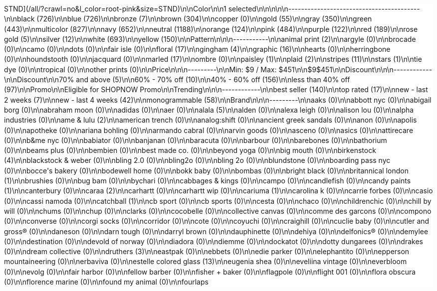 STND](/all/?crawl=no&l_color=root-pink&size=STND)\n\nColor\n\n1 selected[](/all/?crawl=no)\n\n\n\n\n-----------------------------------------\n\n[](/all/?crawl=no&l_color=root-black,root-pink)black (726)\n\n[](/all/?crawl=no&l_color=root-blue,root-pink)blue (726)\n\n[](/all/?crawl=no&l_color=root-bronze,root-pink)bronze (7)\n\n[](/all/?crawl=no&l_color=root-brown,root-pink)brown (304)\n\ncopper (0)\n\n[](/all/?crawl=no&l_color=root-gold,root-pink)gold (55)\n\n[](/all/?crawl=no&l_color=root-gray,root-pink)gray (350)\n\n[](/all/?crawl=no&l_color=root-green,root-pink)green (443)\n\n[](/all/?crawl=no&l_color=root-multicolor,root-pink)multicolor (827)\n\n[](/all/?crawl=no&l_color=root-navy,root-pink)navy (652)\n\n[](/all/?crawl=no&l_color=root-neutral,root-pink)neutral (1188)\n\n[](/all/?crawl=no&l_color=root-orange,root-pink)orange (124)\n\n[](/all/?crawl=no)pink (484)\n\n[](/all/?crawl=no&l_color=root-pink,root-purple)purple (122)\n\n[](/all/?crawl=no&l_color=root-pink,root-red)red (189)\n\n[](/all/?crawl=no&l_color=root-pink,root-rose-gold)rose gold (5)\n\n[](/all/?crawl=no&l_color=root-pink,root-silver)silver (12)\n\n[](/all/?crawl=no&l_color=root-pink,root-white)white (693)\n\n[](/all/?crawl=no&l_color=root-pink,root-yellow)yellow (150)\n\nPattern\n\n\n-----------\n\n[](/all/?crawl=no&l_color=root-pink&l_pattern=root-animal-print)animal print (2)\n\nargyle (0)\n\nbrocade (0)\n\ncamo (0)\n\ndots (0)\n\nfair isle (0)\n\n[](/all/?crawl=no&l_color=root-pink&l_pattern=root-floral)floral (17)\n\n[](/all/?crawl=no&l_color=root-pink&l_pattern=root-gingham)gingham (4)\n\n[](/all/?crawl=no&l_color=root-pink&l_pattern=root-graphic)graphic (16)\n\nhearts (0)\n\nherringbone (0)\n\nhoundstooth (0)\n\njacquard (0)\n\n[](/all/?crawl=no&l_color=root-pink&l_pattern=root-marled)marled (17)\n\nombre (0)\n\n[](/all/?crawl=no&l_color=root-pink&l_pattern=root-paisley)paisley (1)\n\n[](/all/?crawl=no&l_color=root-pink&l_pattern=root-plaid)plaid (2)\n\n[](/all/?crawl=no&l_color=root-pink&l_pattern=root-stripes)stripes (11)\n\n[](/all/?crawl=no&l_color=root-pink&l_pattern=root-stars)stars (1)\n\ntie dye (0)\n\ntropical (0)\n\nother prints (0)\n\nPrice\n\n\n---------\n\nMin: $9 / Max: $451\n\n$9$451\n\nDiscount\n\n\n------------\n\nDiscount\n\n[](/all/?crawl=no&discount=above70Off&l_color=root-pink)70% and above (5)\n\n[](/all/?crawl=no&discount=60to70Off&l_color=root-pink)60% - 70% off (10)\n\n[](/all/?crawl=no&discount=40to60Off&l_color=root-pink)40% - 60% off (156)\n\n[](/all/?crawl=no&discount=lessThan40Off&l_color=root-pink)less than 40% off (97)\n\nPromo\n\n[](/all/?crawl=no&l_color=root-pink&pmid=msg-30-off-full-price%2Cmsg-pam-promo%2Cmsg-30-off-sale~SHOPNOW)Eligible for SHOPNOW Promo\n\nTrending\n\n\n------------\n\n[](/all/?crawl=no&l_color=root-pink&trending=bestSeller)best seller (140)\n\n[](/all/?crawl=no&l_color=root-pink&trending=topRated)top rated (17)\n\n[](/all/?crawl=no&l_color=root-pink&trending=newLast2Weeks)new - last 2 weeks (7)\n\n[](/all/?crawl=no&l_color=root-pink&trending=newLast4Weeks)new - last 4 weeks (42)\n\n[](/all/?crawl=no&l_color=root-pink&trending=monogrammable)monogrammable (58)\n\nBrand\n\n\n---------\n\naaks (0)\n\nabbott nyc (0)\n\nabigail borg (0)\n\nabraham moon (0)\n\nadidas (0)\n\naer (0)\n\n[](/all/?brand=ALALA&crawl=no&l_color=root-pink)alala (5)\n\nalden (0)\n\nalexa leigh (0)\n\nalison lou (0)\n\nalpha industries (0)\n\n[](/all/?brand=AME%20%26%20LULU&crawl=no&l_color=root-pink)ame & lulu (2)\n\namerican trench (0)\n\nanalog:shift (0)\n\nancient greek sandals (0)\n\nanon (0)\n\napolis (0)\n\napotheke (0)\n\nariana bohling (0)\n\narmando cabral (0)\n\narvin goods (0)\n\nasceno (0)\n\nasics (0)\n\nattirecare (0)\n\nb&me nyc (0)\n\nbabiator (0)\n\nbanjanan (0)\n\nbaracuta (0)\n\nbarbour (0)\n\nbarebones (0)\n\nbathorium (0)\n\nbeams plus (0)\n\nbembien (0)\n\nbest made co. (0)\n\nbeyond yoga (0)\n\nbig mouth (0)\n\n[](/all/?brand=BIRKENSTOCK&crawl=no&l_color=root-pink)birkenstock (4)\n\nblackstock & weber (0)\n\nbling 2.0 (0)\n\nbling2o (0)\n\nbling 2o (0)\n\nblundstone (0)\n\nboarding pass nyc (0)\n\nbocce's bakery (0)\n\nbodewell home (0)\n\nbokk baby (0)\n\nbombas (0)\n\nbright black (0)\n\n[](/all/?brand=BRITANNICAL%20LONDON&crawl=no&l_color=root-pink)britannical london (1)\n\nbrushies (0)\n\nbug bam (0)\n\nbychari (0)\n\ncabbages & kings (0)\n\ncampo (0)\n\ncandlefish (0)\n\n[](/all/?brand=CANDY%20PAINTS&crawl=no&l_color=root-pink)candy paints (1)\n\ncanterbury (0)\n\n[](/all/?brand=CARAA&crawl=no&l_color=root-pink)caraa (2)\n\ncarhartt (0)\n\ncarhartt wip (0)\n\n[](/all/?brand=CARIUMA&crawl=no&l_color=root-pink)cariuma (1)\n\ncarolina k (0)\n\ncarrie forbes (0)\n\ncasio (0)\n\ncassi namoda (0)\n\n[](/all/?brand=CATCHBALL&crawl=no&l_color=root-pink)catchball (1)\n\ncb sport (0)\n\ncb sports (0)\n\ncesta (0)\n\nchaco (0)\n\nchildrenchic (0)\n\nchill by will (0)\n\nchums (0)\n\nchup (0)\n\nclarks (0)\n\ncocobelle (0)\n\ncollective canvas (0)\n\ncomme des garcons (0)\n\ncompono (0)\n\nconverse (0)\n\ncorgi socks (0)\n\ncorridor (0)\n\ncote (0)\n\ncoyuchi (0)\n\ncraighill (0)\n\ncuclie baby (0)\n\ncutler and gross® (0)\n\ndaneson (0)\n\ndarn tough (0)\n\ndarryl brown (0)\n\ndauphinette (0)\n\ndehiya (0)\n\ndelfonics® (0)\n\ndemylee (0)\n\ndestination (0)\n\ndevold of norway (0)\n\ndiadora (0)\n\ndiemme (0)\n\ndockatot (0)\n\ndotty dungarees (0)\n\ndrakes (0)\n\ndream collective (0)\n\n[](/all/?brand=DRUTHERS&crawl=no&l_color=root-pink)druthers (3)\n\neastpak (0)\n\nebbets (0)\n\nedie parker (0)\n\nelephantito (0)\n\nepperson mountaineering (0)\n\nerbaviva (0)\n\n[](/all/?brand=ESTELLE%20COLORED%20GLASS&crawl=no&l_color=root-pink)estelle colored glass (13)\n\neugenia shea (0)\n\neveliina vintage (0)\n\neverbloom (0)\n\nevolg (0)\n\nfair harbor (0)\n\nfellow barber (0)\n\nfisher + baker (0)\n\nflagpole (0)\n\nflight 001 (0)\n\nflora obscura (0)\n\nflorence marine (0)\n\nfound my animal (0)\n\nfourlaps